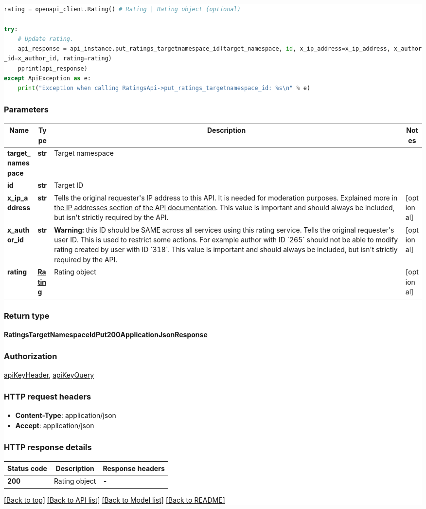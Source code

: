 ```python
rating = openapi_client.Rating() # Rating | Rating object (optional)

try:
    # Update rating.
    api_response = api_instance.put_ratings_targetnamespace_id(target_namespace, id, x_ip_address=x_ip_address, x_author_id=x_author_id, rating=rating)
    pprint(api_response)
except ApiException as e:
    print("Exception when calling RatingsApi->put_ratings_targetnamespace_id: %s\n" % e)
```

### Parameters

Name | Type | Description  | Notes
------------- | ------------- | ------------- | -------------
 **target_namespace** | **str**| Target namespace | 
 **id** | **str**| Target ID | 
 **x_ip_address** | **str**| Tells the original requester&#39;s IP address to this API. It is needed for moderation purposes. Explained more in [the IP addresses section of the API documentation](../docs/API#ip-addresses). This value is important and should always be included, but isn&#39;t strictly required by the API.  | [optional] 
 **x_author_id** | **str**| **Warning:** this ID should be SAME across all services using this rating service. Tells the original requester&#39;s user ID. This is used to restrict some actions. For example author with ID &#x60;265&#x60; should not be able to modify rating created by user with ID &#x60;318&#x60;. This value is important and should always be included, but isn&#39;t strictly required by the API.  | [optional] 
 **rating** | [**Rating**](Rating.md)| Rating object | [optional] 

### Return type

[**RatingsTargetNamespaceIdPut200ApplicationJsonResponse**](RatingsTargetNamespaceIdPut200ApplicationJsonResponse.md)

### Authorization

[apiKeyHeader](../README.md#apiKeyHeader), [apiKeyQuery](../README.md#apiKeyQuery)

### HTTP request headers

 - **Content-Type**: application/json
 - **Accept**: application/json

### HTTP response details
| Status code | Description | Response headers |
|-------------|-------------|------------------|
**200** | Rating object |  -  |

[[Back to top]](#) [[Back to API list]](../README.md#documentation-for-api-endpoints) [[Back to Model list]](../README.md#documentation-for-models) [[Back to README]](../README.md)

